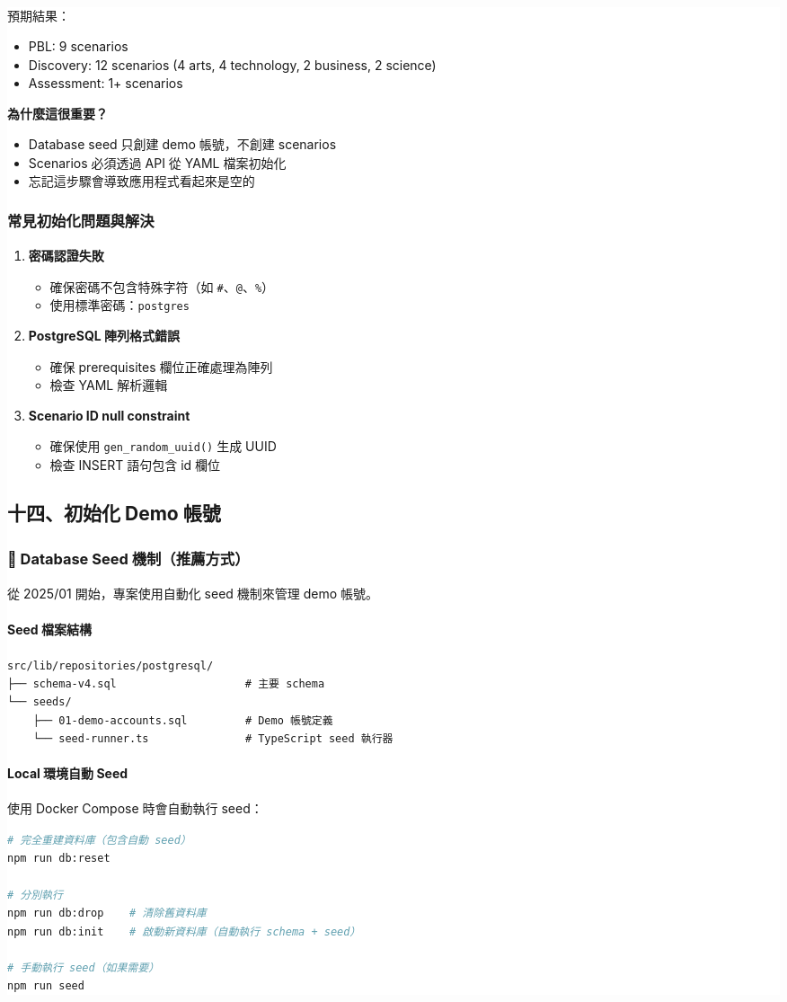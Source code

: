 預期結果：
- PBL: 9 scenarios
- Discovery: 12 scenarios (4 arts, 4 technology, 2 business, 2 science)
- Assessment: 1+ scenarios

**為什麼這很重要？**
- Database seed 只創建 demo 帳號，不創建 scenarios
- Scenarios 必須透過 API 從 YAML 檔案初始化
- 忘記這步驟會導致應用程式看起來是空的

### 常見初始化問題與解決

1. **密碼認證失敗**
   - 確保密碼不包含特殊字符（如 `#`、`@`、`%`）
   - 使用標準密碼：`postgres`

2. **PostgreSQL 陣列格式錯誤**
   - 確保 prerequisites 欄位正確處理為陣列
   - 檢查 YAML 解析邏輯

3. **Scenario ID null constraint**
   - 確保使用 `gen_random_uuid()` 生成 UUID
   - 檢查 INSERT 語句包含 id 欄位

## 十四、初始化 Demo 帳號

### 🌱 Database Seed 機制（推薦方式）

從 2025/01 開始，專案使用自動化 seed 機制來管理 demo 帳號。

#### Seed 檔案結構
```
src/lib/repositories/postgresql/
├── schema-v4.sql                    # 主要 schema
└── seeds/
    ├── 01-demo-accounts.sql         # Demo 帳號定義
    └── seed-runner.ts               # TypeScript seed 執行器
```

#### Local 環境自動 Seed

使用 Docker Compose 時會自動執行 seed：

```bash
# 完全重建資料庫（包含自動 seed）
npm run db:reset

# 分別執行
npm run db:drop    # 清除舊資料庫
npm run db:init    # 啟動新資料庫（自動執行 schema + seed）

# 手動執行 seed（如果需要）
npm run seed
```
